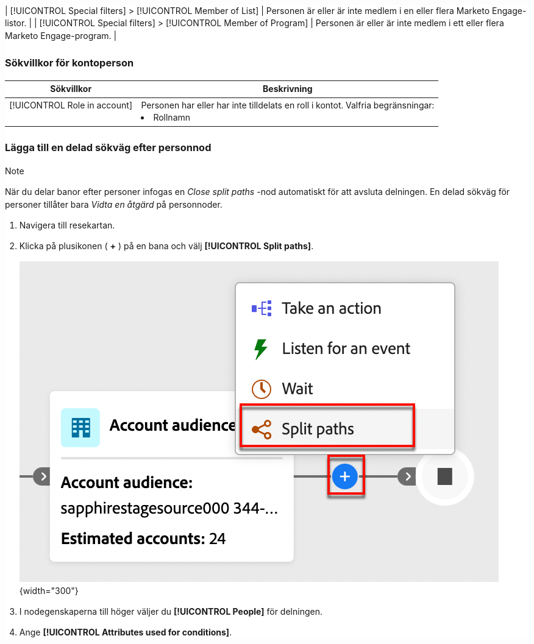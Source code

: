 | [!UICONTROL Special filters] > [!UICONTROL Member of List] | Personen är eller är inte medlem i en eller flera Marketo Engage-listor. |
| [!UICONTROL Special filters] > [!UICONTROL Member of Program] | Personen är eller är inte medlem i ett eller flera Marketo Engage-program. |

### Sökvillkor för kontoperson

| Sökvillkor | Beskrivning |
| --------------- | ----------- |
| [!UICONTROL Role in account] | Personen har eller har inte tilldelats en roll i kontot. Valfria begränsningar: <li>Rollnamn |

### Lägga till en delad sökväg efter personnod

>[!NOTE]
>
>När du delar banor efter personer infogas en _Close split paths_ -nod automatiskt för att avsluta delningen. En delad sökväg för personer tillåter bara _Vidta en åtgärd_ på personnoder.

1. Navigera till resekartan.

1. Klicka på plusikonen ( **+** ) på en bana och välj **[!UICONTROL Split paths]**.

   ![Lägg till kundtjänstnod - delade sökvägar](./assets/add-node-split.png){width="300"}

1. I nodegenskaperna till höger väljer du **[!UICONTROL People]** för delningen.

1. Ange **[!UICONTROL Attributes used for conditions]**.
